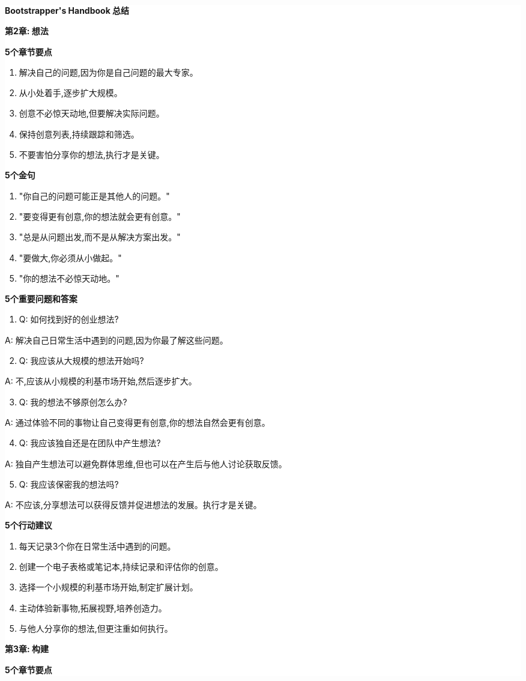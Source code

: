 
**Bootstrapper's Handbook 总结**

**第2章: 想法**

**5个章节要点**

1. 解决自己的问题,因为你是自己问题的最大专家。

2. 从小处着手,逐步扩大规模。

3. 创意不必惊天动地,但要解决实际问题。

4. 保持创意列表,持续跟踪和筛选。

5. 不要害怕分享你的想法,执行才是关键。

**5个金句**

1. "你自己的问题可能正是其他人的问题。"

2. "要变得更有创意,你的想法就会更有创意。"

3. "总是从问题出发,而不是从解决方案出发。"

4. "要做大,你必须从小做起。"

5. "你的想法不必惊天动地。"

**5个重要问题和答案**

1. Q: 如何找到好的创业想法?

A: 解决自己日常生活中遇到的问题,因为你最了解这些问题。

2. Q: 我应该从大规模的想法开始吗?

A: 不,应该从小规模的利基市场开始,然后逐步扩大。

3. Q: 我的想法不够原创怎么办?

A: 通过体验不同的事物让自己变得更有创意,你的想法自然会更有创意。

4. Q: 我应该独自还是在团队中产生想法?

A: 独自产生想法可以避免群体思维,但也可以在产生后与他人讨论获取反馈。

5. Q: 我应该保密我的想法吗?

A: 不应该,分享想法可以获得反馈并促进想法的发展。执行才是关键。

**5个行动建议**

1. 每天记录3个你在日常生活中遇到的问题。

2. 创建一个电子表格或笔记本,持续记录和评估你的创意。

3. 选择一个小规模的利基市场开始,制定扩展计划。

4. 主动体验新事物,拓展视野,培养创造力。

5. 与他人分享你的想法,但更注重如何执行。

**第3章: 构建**

**5个章节要点**
